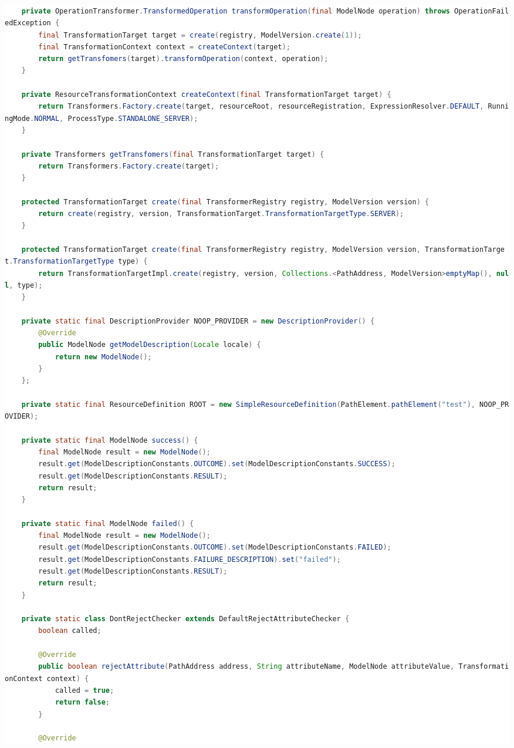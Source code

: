 ```java
    private OperationTransformer.TransformedOperation transformOperation(final ModelNode operation) throws OperationFailedException {
        final TransformationTarget target = create(registry, ModelVersion.create(1));
        final TransformationContext context = createContext(target);
        return getTransfomers(target).transformOperation(context, operation);
    }

    private ResourceTransformationContext createContext(final TransformationTarget target) {
        return Transformers.Factory.create(target, resourceRoot, resourceRegistration, ExpressionResolver.DEFAULT, RunningMode.NORMAL, ProcessType.STANDALONE_SERVER);
    }

    private Transformers getTransfomers(final TransformationTarget target) {
        return Transformers.Factory.create(target);
    }

    protected TransformationTarget create(final TransformerRegistry registry, ModelVersion version) {
        return create(registry, version, TransformationTarget.TransformationTargetType.SERVER);
    }

    protected TransformationTarget create(final TransformerRegistry registry, ModelVersion version, TransformationTarget.TransformationTargetType type) {
        return TransformationTargetImpl.create(registry, version, Collections.<PathAddress, ModelVersion>emptyMap(), null, type);
    }

    private static final DescriptionProvider NOOP_PROVIDER = new DescriptionProvider() {
        @Override
        public ModelNode getModelDescription(Locale locale) {
            return new ModelNode();
        }
    };

    private static final ResourceDefinition ROOT = new SimpleResourceDefinition(PathElement.pathElement("test"), NOOP_PROVIDER);

    private static final ModelNode success() {
        final ModelNode result = new ModelNode();
        result.get(ModelDescriptionConstants.OUTCOME).set(ModelDescriptionConstants.SUCCESS);
        result.get(ModelDescriptionConstants.RESULT);
        return result;
    }

    private static final ModelNode failed() {
        final ModelNode result = new ModelNode();
        result.get(ModelDescriptionConstants.OUTCOME).set(ModelDescriptionConstants.FAILED);
        result.get(ModelDescriptionConstants.FAILURE_DESCRIPTION).set("failed");
        result.get(ModelDescriptionConstants.RESULT);
        return result;
    }

    private static class DontRejectChecker extends DefaultRejectAttributeChecker {
        boolean called;

        @Override
        public boolean rejectAttribute(PathAddress address, String attributeName, ModelNode attributeValue, TransformationContext context) {
            called = true;
            return false;
        }

        @Override
```